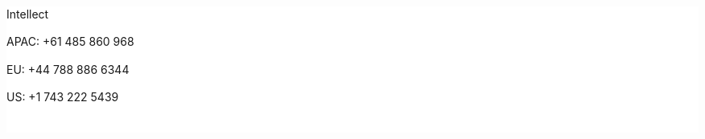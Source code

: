 Intellect</strong></p><p>APAC: +61 485 860 968</p><p>EU: +44 788 886 6344</p><p>US: +1 743 222 5439</p></div><div class="article-main__content" data-test-id="publishing-text-block">&nbsp;</div>